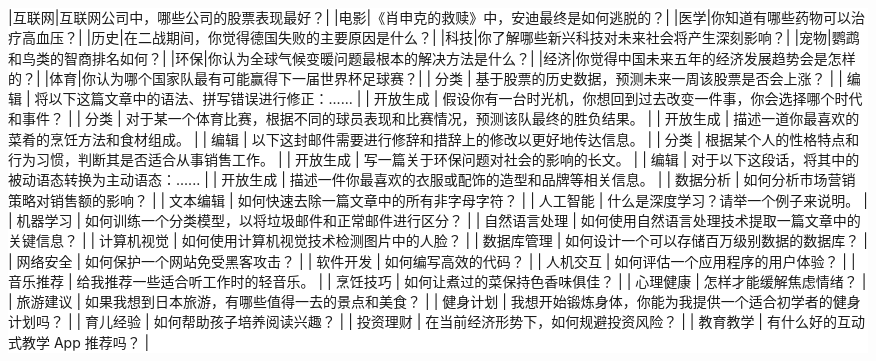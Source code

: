 |互联网|互联网公司中，哪些公司的股票表现最好？|
|电影|《肖申克的救赎》中，安迪最终是如何逃脱的？|
|医学|你知道有哪些药物可以治疗高血压？|
|历史|在二战期间，你觉得德国失败的主要原因是什么？|
|科技|你了解哪些新兴科技对未来社会将产生深刻影响？|
|宠物|鹦鹉和鸟类的智商排名如何？|
|环保|你认为全球气候变暖问题最根本的解决方法是什么？|
|经济|你觉得中国未来五年的经济发展趋势会是怎样的？|
|体育|你认为哪个国家队最有可能赢得下一届世界杯足球赛？|
| 分类 | 基于股票的历史数据，预测未来一周该股票是否会上涨？ |
| 编辑 | 将以下这篇文章中的语法、拼写错误进行修正：...... |
| 开放生成 | 假设你有一台时光机，你想回到过去改变一件事，你会选择哪个时代和事件？ |
| 分类 | 对于某一个体育比赛，根据不同的球员表现和比赛情况，预测该队最终的胜负结果。 |
| 开放生成 | 描述一道你最喜欢的菜肴的烹饪方法和食材组成。 |
| 编辑 | 以下这封邮件需要进行修辞和措辞上的修改以更好地传达信息。 |
| 分类 | 根据某个人的性格特点和行为习惯，判断其是否适合从事销售工作。 |
| 开放生成 | 写一篇关于环保问题对社会的影响的长文。 |
| 编辑 | 对于以下这段话，将其中的被动语态转换为主动语态：...... |
| 开放生成 | 描述一件你最喜欢的衣服或配饰的造型和品牌等相关信息。 |
| 数据分析                  | 如何分析市场营销策略对销售额的影响？                                                                                                                                                                                                           |
| 文本编辑                  | 如何快速去除一篇文章中的所有非字母字符？                                                                                                                                                                                                      |
| 人工智能                  | 什么是深度学习？请举一个例子来说明。                                                                                                                                                                                                         |
| 机器学习                  | 如何训练一个分类模型，以将垃圾邮件和正常邮件进行区分？                                                                                                                                                                                   |
| 自然语言处理              | 如何使用自然语言处理技术提取一篇文章中的关键信息？                                                                                                                                                                                          |
| 计算机视觉                | 如何使用计算机视觉技术检测图片中的人脸？                                                                                                                                                                                                     |
| 数据库管理                | 如何设计一个可以存储百万级别数据的数据库？                                                                                                                                                                                                  |
| 网络安全                  | 如何保护一个网站免受黑客攻击？                                                                                                                                                                                                               |
| 软件开发                  | 如何编写高效的代码？                                                                                                                                                                                                                        |
| 人机交互                  | 如何评估一个应用程序的用户体验？                                                                                                                                                                                                             |
| 音乐推荐                                     | 给我推荐一些适合听工作时的轻音乐。                                 |
| 烹饪技巧                                     | 如何让煮过的菜保持色香味俱佳？                                   |
| 心理健康                                     | 怎样才能缓解焦虑情绪？                                         |
| 旅游建议                                     | 如果我想到日本旅游，有哪些值得一去的景点和美食？                 |
| 健身计划                                     | 我想开始锻炼身体，你能为我提供一个适合初学者的健身计划吗？        |
| 育儿经验                                     | 如何帮助孩子培养阅读兴趣？                                     |
| 投资理财                                     | 在当前经济形势下，如何规避投资风险？                           |
| 教育教学                                     | 有什么好的互动式教学 App 推荐吗？                              |